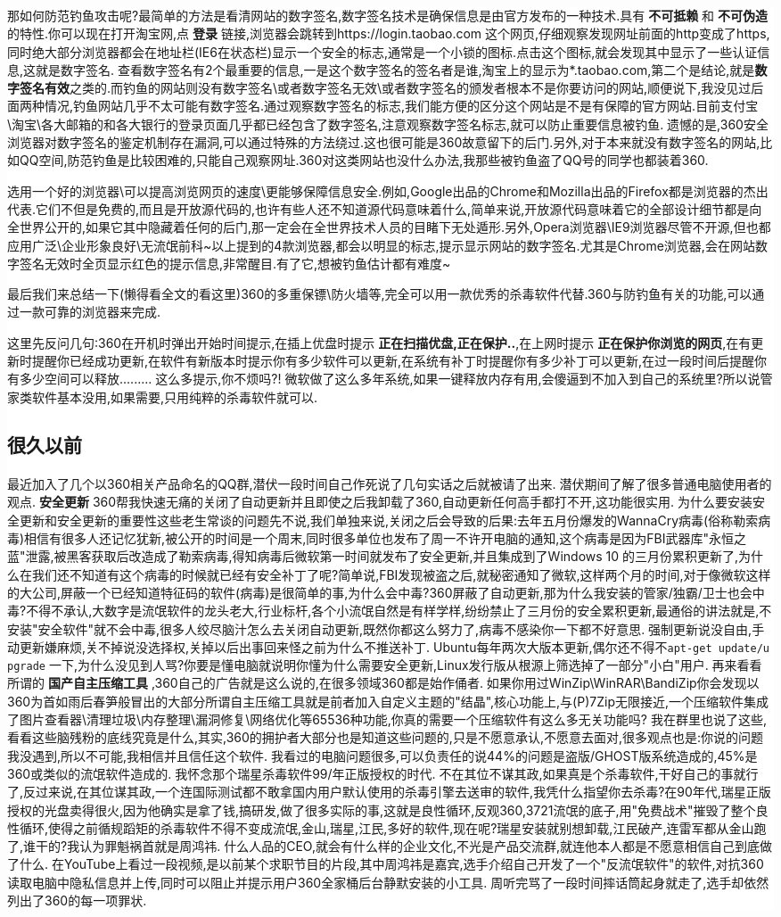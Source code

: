 那如何防范钓鱼攻击呢?最简单的方法是看清网站的数字签名,数字签名技术是确保信息是由官方发布的一种技术.具有 **不可抵赖** 和 **不可伪造** 的特性.你可以现在打开淘宝网,点 **登录** 链接,浏览器会跳转到https://login.taobao.com 这个网页,仔细观察发现网址前面的http变成了https,同时绝大部分浏览器都会在地址栏(IE6在状态栏)显示一个安全的标志,通常是一个小锁的图标.点击这个图标,就会发现其中显示了一些认证信息,这就是数字签名.
查看数字签名有2个最重要的信息,一是这个数字签名的签名者是谁,淘宝上的显示为*.taobao.com,第二个是结论,就是**数字签名有效**之类的.而钓鱼的网站则没有数字签名\或者数字签名无效\或者数字签名的颁发者根本不是你要访问的网站,顺便说下,我没见过后面两种情况,钓鱼网站几乎不太可能有数字签名.通过观察数字签名的标志,我们能方便的区分这个网站是不是有保障的官方网站.目前支付宝\淘宝\各大邮箱的和各大银行的登录页面几乎都已经包含了数字签名,注意观察数字签名标志,就可以防止重要信息被钓鱼.
遗憾的是,360安全浏览器对数字签名的鉴定机制存在漏洞,可以通过特殊的方法绕过.这也很可能是360故意留下的后门.另外,对于本来就没有数字签名的网站,比如QQ空间,防范钓鱼是比较困难的,只能自己观察网址.360对这类网站也没什么办法,我那些被钓鱼盗了QQ号的同学也都装着360.

选用一个好的浏览器\可以提高浏览网页的速度\更能够保障信息安全.例如,Google出品的Chrome和Mozilla出品的Firefox都是浏览器的杰出代表.它们不但是免费的,而且是开放源代码的,也许有些人还不知道源代码意味着什么,简单来说,开放源代码意味着它的全部设计细节都是向全世界公开的,如果它其中隐藏着任何的后门,那一定会在全世界技术人员的目睹下无处遁形.另外,Opera浏览器\IE9浏览器尽管不开源,但也都应用广泛\企业形象良好\无流氓前科~以上提到的4款浏览器,都会以明显的标志,提示显示网站的数字签名.尤其是Chrome浏览器,会在网站数字签名无效时全页显示红色的提示信息,非常醒目.有了它,想被钓鱼估计都有难度~

最后我们来总结一下(懒得看全文的看这里)360的多重保镖\防火墙等,完全可以用一款优秀的杀毒软件代替.360与防钓鱼有关的功能,可以通过一款可靠的浏览器来完成.

这里先反问几句:360在开机时弹出开始时间提示,在插上优盘时提示 **正在扫描优盘,正在保护..**,在上网时提示 **正在保护你浏览的网页**,在有更新时提醒你已经成功更新,在软件有新版本时提示你有多少软件可以更新,在系统有补丁时提醒你有多少补丁可以更新,在过一段时间后提醒你有多少空间可以释放.........
这么多提示,你不烦吗?!
微软做了这么多年系统,如果一键释放内存有用,会傻逼到不加入到自己的系统里?所以说管家类软件基本没用,如果需要,只用纯粹的杀毒软件就可以.

## 很久以前

最近加入了几个以360相关产品命名的QQ群,潜伏一段时间自己作死说了几句实话之后就被请了出来.
潜伏期间了解了很多普通电脑使用者的观点.
**安全更新**
360帮我快速无痛的关闭了自动更新并且即使之后我卸载了360,自动更新任何高手都打不开,这功能很实用.
为什么要安装安全更新和安全更新的重要性这些老生常谈的问题先不说,我们单独来说,关闭之后会导致的后果:去年五月份爆发的WannaCry病毒(俗称勒索病毒)相信有很多人还记忆犹新,被公开的时间是一个周末,同时很多单位也发布了周一不许开电脑的通知,这个病毒是因为FBI武器库"永恒之蓝"泄露,被黑客获取后改造成了勒索病毒,得知病毒后微软第一时间就发布了安全更新,并且集成到了Windows 10 的三月份累积更新了,为什么在我们还不知道有这个病毒的时候就已经有安全补丁了呢?简单说,FBI发现被盗之后,就秘密通知了微软,这样两个月的时间,对于像微软这样的大公司,屏蔽一个已经知道特征码的软件(病毒)是很简单的事,为什么会中毒?360屏蔽了自动更新,那为什么我安装的管家/独霸/卫士也会中毒?不得不承认,大数字是流氓软件的龙头老大,行业标杆,各个小流氓自然是有样学样,纷纷禁止了三月份的安全累积更新,最通俗的讲法就是,不安装"安全软件"就不会中毒,很多人绞尽脑汁怎么去关闭自动更新,既然你都这么努力了,病毒不感染你一下都不好意思.
强制更新说没自由,手动更新嫌麻烦,关不掉说没选择权,关掉以后出事回来怪之前为什么不推送补丁.
Ubuntu每年两次大版本更新,偶尔还不得不`apt-get update/upgrade` 一下,为什么没见到人骂?你要是懂电脑就说明你懂为什么需要安全更新,Linux发行版从根源上筛选掉了一部分"小白"用户.
再来看看所谓的 **国产自主压缩工具** ,360自己的广告就是这么说的,在很多领域360都是始作俑者.
如果你用过WinZip\WinRAR\BandiZip你会发现以360为首如雨后春笋般冒出的大部分所谓自主压缩工具就是前者加入自定义主题的"结晶",核心功能上,与(P)7Zip无限接近,一个压缩软件集成了图片查看器\清理垃圾\内存整理\漏洞修复\网络优化等65536种功能,你真的需要一个压缩软件有这么多无关功能吗?
我在群里也说了这些,看看这些脑残粉的底线究竟是什么,其实,360的拥护者大部分也是知道这些问题的,只是不愿意承认,不愿意去面对,很多观点也是:你说的问题我没遇到,所以不可能,我相信并且信任这个软件.
我看过的电脑问题很多,可以负责任的说44%的问题是盗版/GHOST版系统造成的,45%是360或类似的流氓软件造成的.
我怀念那个瑞星杀毒软件99/年正版授权的时代.
不在其位不谋其政,如果真是个杀毒软件,干好自己的事就行了,反过来说,在其位谋其政,一个连国际测试都不敢拿国内用户默认使用的杀毒引擎去送审的软件,我凭什么指望你去杀毒?在90年代,瑞星正版授权的光盘卖得很火,因为他确实是拿了钱,搞研发,做了很多实际的事,这就是良性循环,反观360,3721流氓的底子,用"免费战术"摧毁了整个良性循环,使得之前循规蹈矩的杀毒软件不得不变成流氓,金山,瑞星,江民,多好的软件,现在呢?瑞星安装就别想卸载,江民破产,连雷军都从金山跑了,谁干的?我认为罪魁祸首就是周鸿祎.
什么人品的CEO,就会有什么样的企业文化,不光是产品交流群,就连他本人都是不愿意相信自己到底做了什么.
在YouTube上看过一段视频,是以前某个求职节目的片段,其中周鸿祎是嘉宾,选手介绍自己开发了一个"反流氓软件"的软件,对抗360读取电脑中隐私信息并上传,同时可以阻止并提示用户360全家桶后台静默安装的小工具.
周听完骂了一段时间摔话筒起身就走了,选手却依然列出了360的每一项罪状.

